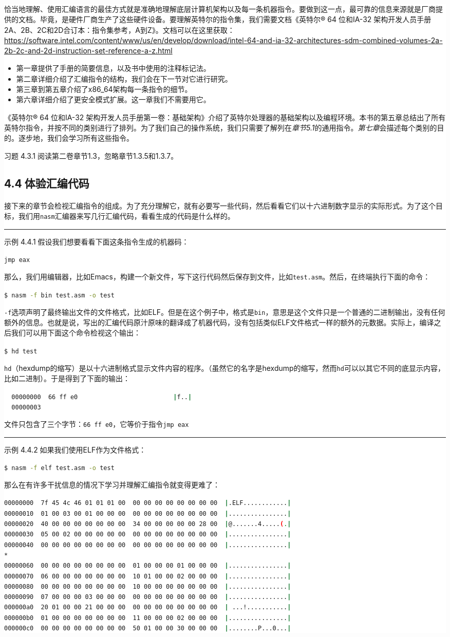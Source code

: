 恰当地理解、使用汇编语言的最佳方式就是准确地理解底层计算机架构以及每一条机器指令。要做到这一点，最可靠的信息来源就是厂商提供的文档。毕竟，是硬件厂商生产了这些硬件设备。要理解英特尔的指令集，我们需要文档《英特尔® 64 位和IA-32 架构开发人员手册2A、2B、2C和2D合订本：指令集参考，A到Z》。文档可以在这里获取：<https://software.intel.com/content/www/us/en/develop/download/intel-64-and-ia-32-architectures-sdm-combined-volumes-2a-2b-2c-and-2d-instruction-set-reference-a-z.html>

* 第一章提供了手册的简要信息，以及书中使用的注释标记法。
* 第二章详细介绍了汇编指令的结构，我们会在下一节对它进行研究。
* 第三章到第五章介绍了x86_64架构每一条指令的细节。
* 第六章详细介绍了更安全模式扩展。这一章我们不需要用它。

《英特尔® 64 位和IA-32 架构开发人员手册第一卷：基础架构》介绍了英特尔处理器的基础架构以及编程环境。本书的第五章总结出了所有英特尔指令，并按不同的类别进行了排列。为了我们自己的操作系统，我们只需要了解列在*章节5.1*的通用指令。*第七章*会描述每个类别的目的。逐步地，我们会学习所有这些指令。

习题 4.3.1 阅读第二卷章节1.3，忽略章节1.3.5和1.3.7。

## 4.4 体验汇编代码

接下来的章节会检视汇编指令的组成。为了充分理解它，就有必要写一些代码，然后看看它们以十六进制数字显示的实际形式。为了这个目标，我们用`nasm`汇编器来写几行汇编代码，看看生成的代码是什么样的。

---

示例 4.4.1 假设我们想要看看下面这条指令生成的机器码：

```assembly
jmp eax
```

那么，我们用编辑器，比如Emacs，构建一个新文件，写下这行代码然后保存到文件，比如`test.asm`。然后，在终端执行下面的命令：

```bash
$ nasm -f bin test.asm -o test
```

`-f`选项声明了最终输出文件的文件格式，比如ELF。但是在这个例子中，格式是`bin`，意思是这个文件只是一个普通的二进制输出，没有任何额外的信息。也就是说，写出的汇编代码原汁原味的翻译成了机器代码，没有包括类似ELF文件格式一样的额外的元数据。实际上，编译之后我们可以用下面这个命令检视这个输出：

```bash
$ hd test
```
  
`hd`（hexdump的缩写）是以十六进制格式显示文件内容的程序。（虽然它的名字是hexdump的缩写，然而`hd`可以以其它不同的底显示内容，比如二进制）。于是得到了下面的输出：

```bash
  00000000  66 ff e0                          |f..|
  00000003
```

文件只包含了三个字节：`66 ff e0`，它等价于指令`jmp eax`

---

示例 4.4.2 如果我们使用ELF作为文件格式：

```bash
$ nasm -f elf test.asm -o test
```

那么在有许多干扰信息的情况下学习并理解汇编指令就变得更难了：

```bash
00000000  7f 45 4c 46 01 01 01 00  00 00 00 00 00 00 00 00  |.ELF............|
00000010  01 00 03 00 01 00 00 00  00 00 00 00 00 00 00 00  |................|
00000020  40 00 00 00 00 00 00 00  34 00 00 00 00 00 28 00  |@.......4.....(.|
00000030  05 00 02 00 00 00 00 00  00 00 00 00 00 00 00 00  |................|
00000040  00 00 00 00 00 00 00 00  00 00 00 00 00 00 00 00  |................|
*
00000060  00 00 00 00 00 00 00 00  01 00 00 00 01 00 00 00  |................|
00000070  06 00 00 00 00 00 00 00  10 01 00 00 02 00 00 00  |................|
00000080  00 00 00 00 00 00 00 00  10 00 00 00 00 00 00 00  |................|
00000090  07 00 00 00 03 00 00 00  00 00 00 00 00 00 00 00  |................|
000000a0  20 01 00 00 21 00 00 00  00 00 00 00 00 00 00 00  | ...!...........|
000000b0  01 00 00 00 00 00 00 00  11 00 00 00 02 00 00 00  |................|
000000c0  00 00 00 00 00 00 00 00  50 01 00 00 30 00 00 00  |........P...0...|
```